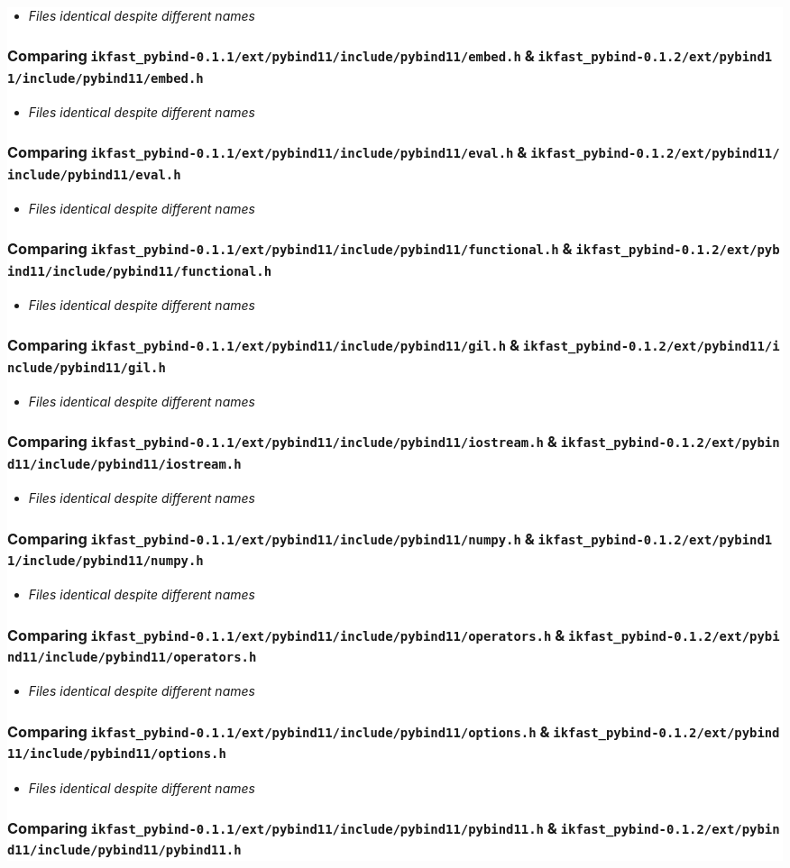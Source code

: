  * *Files identical despite different names*

### Comparing `ikfast_pybind-0.1.1/ext/pybind11/include/pybind11/embed.h` & `ikfast_pybind-0.1.2/ext/pybind11/include/pybind11/embed.h`

 * *Files identical despite different names*

### Comparing `ikfast_pybind-0.1.1/ext/pybind11/include/pybind11/eval.h` & `ikfast_pybind-0.1.2/ext/pybind11/include/pybind11/eval.h`

 * *Files identical despite different names*

### Comparing `ikfast_pybind-0.1.1/ext/pybind11/include/pybind11/functional.h` & `ikfast_pybind-0.1.2/ext/pybind11/include/pybind11/functional.h`

 * *Files identical despite different names*

### Comparing `ikfast_pybind-0.1.1/ext/pybind11/include/pybind11/gil.h` & `ikfast_pybind-0.1.2/ext/pybind11/include/pybind11/gil.h`

 * *Files identical despite different names*

### Comparing `ikfast_pybind-0.1.1/ext/pybind11/include/pybind11/iostream.h` & `ikfast_pybind-0.1.2/ext/pybind11/include/pybind11/iostream.h`

 * *Files identical despite different names*

### Comparing `ikfast_pybind-0.1.1/ext/pybind11/include/pybind11/numpy.h` & `ikfast_pybind-0.1.2/ext/pybind11/include/pybind11/numpy.h`

 * *Files identical despite different names*

### Comparing `ikfast_pybind-0.1.1/ext/pybind11/include/pybind11/operators.h` & `ikfast_pybind-0.1.2/ext/pybind11/include/pybind11/operators.h`

 * *Files identical despite different names*

### Comparing `ikfast_pybind-0.1.1/ext/pybind11/include/pybind11/options.h` & `ikfast_pybind-0.1.2/ext/pybind11/include/pybind11/options.h`

 * *Files identical despite different names*

### Comparing `ikfast_pybind-0.1.1/ext/pybind11/include/pybind11/pybind11.h` & `ikfast_pybind-0.1.2/ext/pybind11/include/pybind11/pybind11.h`
